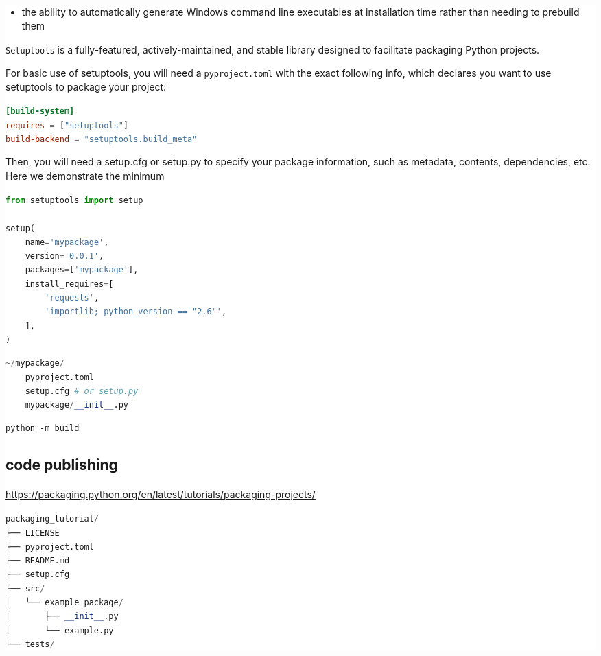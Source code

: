- the ability to automatically generate Windows command line executables at installation time rather than needing to prebuild them

`Setuptools` is a fully-featured, actively-maintained, and stable library designed to facilitate packaging Python projects.

For basic use of setuptools, you will need a `pyproject.toml` with the exact following info, which declares you want to use setuptools to package your project:

```toml
[build-system]
requires = ["setuptools"]
build-backend = "setuptools.build_meta"
```
Then, you will need a setup.cfg or setup.py to specify your package information, such as metadata, contents, dependencies, etc. Here we demonstrate the minimum

```python
from setuptools import setup

setup(
    name='mypackage',
    version='0.0.1',
    packages=['mypackage'],
    install_requires=[
        'requests',
        'importlib; python_version == "2.6"',
    ],
)
```

```python
~/mypackage/
    pyproject.toml
    setup.cfg # or setup.py
    mypackage/__init__.py
```

```
python -m build
```

## code publishing

https://packaging.python.org/en/latest/tutorials/packaging-projects/

```python
packaging_tutorial/
├── LICENSE
├── pyproject.toml
├── README.md
├── setup.cfg
├── src/
│   └── example_package/
│       ├── __init__.py
│       └── example.py
└── tests/
```

